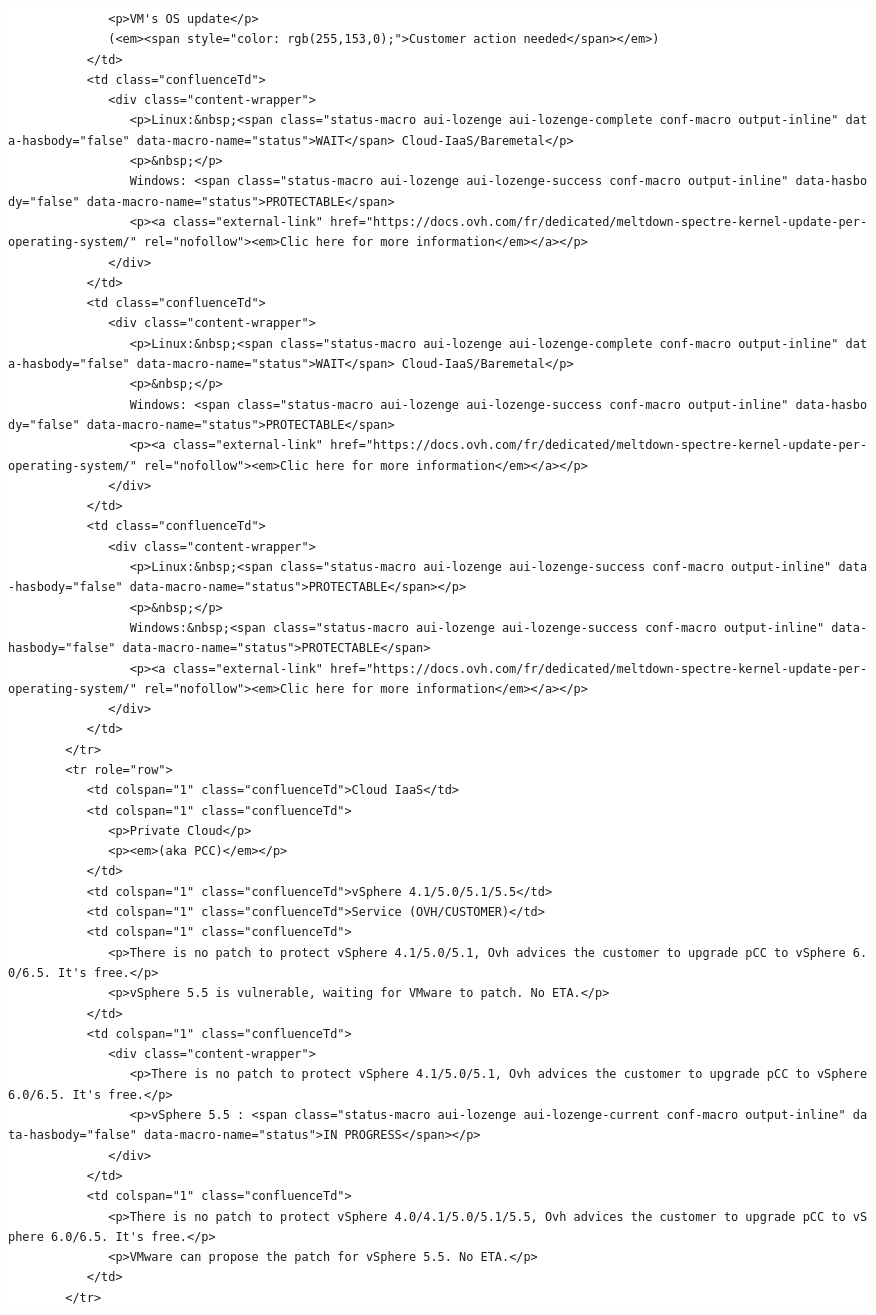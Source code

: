                   <p>VM's OS update</p>
                  (<em><span style="color: rgb(255,153,0);">Customer action needed</span></em>)
               </td>
               <td class="confluenceTd">
                  <div class="content-wrapper">
                     <p>Linux:&nbsp;<span class="status-macro aui-lozenge aui-lozenge-complete conf-macro output-inline" data-hasbody="false" data-macro-name="status">WAIT</span> Cloud-IaaS/Baremetal</p>
                     <p>&nbsp;</p>
                     Windows: <span class="status-macro aui-lozenge aui-lozenge-success conf-macro output-inline" data-hasbody="false" data-macro-name="status">PROTECTABLE</span>
                     <p><a class="external-link" href="https://docs.ovh.com/fr/dedicated/meltdown-spectre-kernel-update-per-operating-system/" rel="nofollow"><em>Clic here for more information</em></a></p>
                  </div>
               </td>
               <td class="confluenceTd">
                  <div class="content-wrapper">
                     <p>Linux:&nbsp;<span class="status-macro aui-lozenge aui-lozenge-complete conf-macro output-inline" data-hasbody="false" data-macro-name="status">WAIT</span> Cloud-IaaS/Baremetal</p>
                     <p>&nbsp;</p>
                     Windows: <span class="status-macro aui-lozenge aui-lozenge-success conf-macro output-inline" data-hasbody="false" data-macro-name="status">PROTECTABLE</span>
                     <p><a class="external-link" href="https://docs.ovh.com/fr/dedicated/meltdown-spectre-kernel-update-per-operating-system/" rel="nofollow"><em>Clic here for more information</em></a></p>
                  </div>
               </td>
               <td class="confluenceTd">
                  <div class="content-wrapper">
                     <p>Linux:&nbsp;<span class="status-macro aui-lozenge aui-lozenge-success conf-macro output-inline" data-hasbody="false" data-macro-name="status">PROTECTABLE</span></p>
                     <p>&nbsp;</p>
                     Windows:&nbsp;<span class="status-macro aui-lozenge aui-lozenge-success conf-macro output-inline" data-hasbody="false" data-macro-name="status">PROTECTABLE</span>
                     <p><a class="external-link" href="https://docs.ovh.com/fr/dedicated/meltdown-spectre-kernel-update-per-operating-system/" rel="nofollow"><em>Clic here for more information</em></a></p>
                  </div>
               </td>
            </tr>
            <tr role="row">
               <td colspan="1" class="confluenceTd">Cloud IaaS</td>
               <td colspan="1" class="confluenceTd">
                  <p>Private Cloud</p>
                  <p><em>(aka PCC)</em></p>
               </td>
               <td colspan="1" class="confluenceTd">vSphere 4.1/5.0/5.1/5.5</td>
               <td colspan="1" class="confluenceTd">Service (OVH/CUSTOMER)</td>
               <td colspan="1" class="confluenceTd">
                  <p>There is no patch to protect vSphere 4.1/5.0/5.1, Ovh advices the customer to upgrade pCC to vSphere 6.0/6.5. It's free.</p>
                  <p>vSphere 5.5 is vulnerable, waiting for VMware to patch. No ETA.</p>
               </td>
               <td colspan="1" class="confluenceTd">
                  <div class="content-wrapper">
                     <p>There is no patch to protect vSphere 4.1/5.0/5.1, Ovh advices the customer to upgrade pCC to vSphere 6.0/6.5. It's free.</p>
                     <p>vSphere 5.5 : <span class="status-macro aui-lozenge aui-lozenge-current conf-macro output-inline" data-hasbody="false" data-macro-name="status">IN PROGRESS</span></p>
                  </div>
               </td>
               <td colspan="1" class="confluenceTd">
                  <p>There is no patch to protect vSphere 4.0/4.1/5.0/5.1/5.5, Ovh advices the customer to upgrade pCC to vSphere 6.0/6.5. It's free.</p>
                  <p>VMware can propose the patch for vSphere 5.5. No ETA.</p>
               </td>
            </tr>